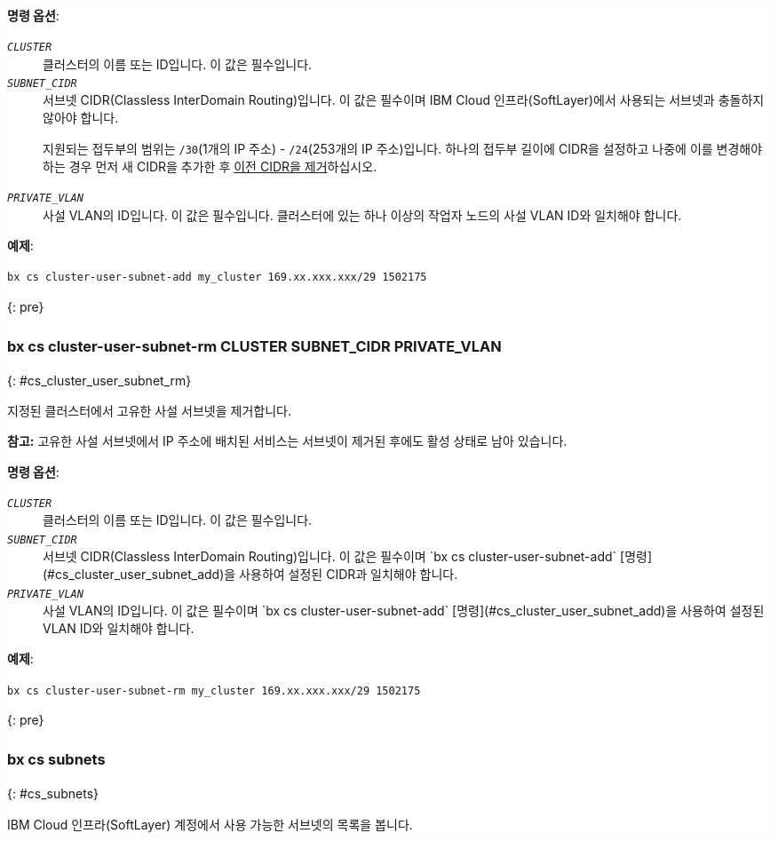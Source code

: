 <strong>명령 옵션</strong>:

   <dl>
   <dt><code><em>CLUSTER</em></code></dt>
   <dd>클러스터의 이름 또는 ID입니다. 이 값은 필수입니다.</dd>

   <dt><code><em>SUBNET_CIDR</em></code></dt>
   <dd>서브넷 CIDR(Classless InterDomain Routing)입니다. 이 값은 필수이며 IBM Cloud 인프라(SoftLayer)에서 사용되는 서브넷과 충돌하지 않아야 합니다.

   지원되는 접두부의 범위는 `/30`(1개의 IP 주소) - `/24`(253개의 IP 주소)입니다. 하나의 접두부 길이에 CIDR을 설정하고 나중에 이를 변경해야 하는 경우 먼저 새 CIDR을 추가한 후 [이전 CIDR을 제거](#cs_cluster_user_subnet_rm)하십시오.</dd>

   <dt><code><em>PRIVATE_VLAN</em></code></dt>
   <dd>사설 VLAN의 ID입니다. 이 값은 필수입니다. 클러스터에 있는 하나 이상의 작업자 노드의 사설 VLAN ID와 일치해야 합니다.</dd>
   </dl>

**예제**:

  ```
  bx cs cluster-user-subnet-add my_cluster 169.xx.xxx.xxx/29 1502175
  ```
  {: pre}


### bx cs cluster-user-subnet-rm CLUSTER SUBNET_CIDR PRIVATE_VLAN
{: #cs_cluster_user_subnet_rm}

지정된 클러스터에서 고유한 사설 서브넷을 제거합니다.

**참고:** 고유한 사설 서브넷에서 IP 주소에 배치된 서비스는 서브넷이 제거된 후에도 활성 상태로 남아 있습니다.

<strong>명령 옵션</strong>:

   <dl>
   <dt><code><em>CLUSTER</em></code></dt>
   <dd>클러스터의 이름 또는 ID입니다. 이 값은 필수입니다.</dd>

   <dt><code><em>SUBNET_CIDR</em></code></dt>
   <dd>서브넷 CIDR(Classless InterDomain Routing)입니다. 이 값은 필수이며 `bx cs cluster-user-subnet-add` [명령](#cs_cluster_user_subnet_add)을 사용하여 설정된 CIDR과 일치해야 합니다.</dd>

   <dt><code><em>PRIVATE_VLAN</em></code></dt>
   <dd>사설 VLAN의 ID입니다. 이 값은 필수이며 `bx cs cluster-user-subnet-add` [명령](#cs_cluster_user_subnet_add)을 사용하여 설정된 VLAN ID와 일치해야 합니다.</dd>
   </dl>

**예제**:

  ```
  bx cs cluster-user-subnet-rm my_cluster 169.xx.xxx.xxx/29 1502175
  ```
  {: pre}

### bx cs subnets
{: #cs_subnets}

IBM Cloud 인프라(SoftLayer) 계정에서 사용 가능한 서브넷의 목록을 봅니다.
